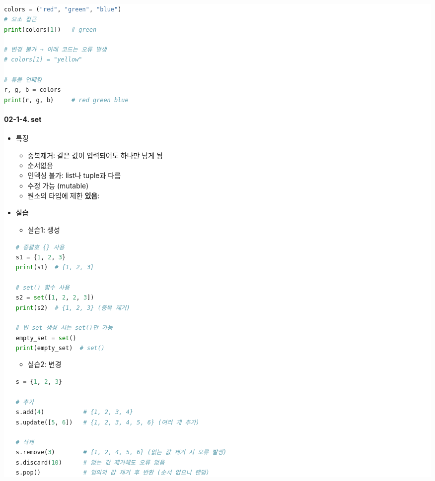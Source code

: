   ```python
  colors = ("red", "green", "blue")
  # 요소 접근
  print(colors[1])   # green

  # 변경 불가 → 아래 코드는 오류 발생
  # colors[1] = "yellow"

  # 튜플 언패킹
  r, g, b = colors
  print(r, g, b)     # red green blue
  ```

#### 02-1-4. set

- 특징

  - 중복제거: 같은 값이 입력되어도 하나만 남게 됨
  - 순서없음
  - 인덱싱 불가: list나 tuple과 다름
  - 수정 가능 (mutable)
  - 원소의 타입에 제한 **있음**:

- 실습

  - 실습1: 생성

  ```python
  # 중괄호 {} 사용
  s1 = {1, 2, 3}
  print(s1)  # {1, 2, 3}

  # set() 함수 사용
  s2 = set([1, 2, 2, 3])
  print(s2)  # {1, 2, 3} (중복 제거)

  # 빈 set 생성 시는 set()만 가능
  empty_set = set()
  print(empty_set)  # set()
  ```

  - 실습2: 변경

  ```python
  s = {1, 2, 3}

  # 추가
  s.add(4)           # {1, 2, 3, 4}
  s.update([5, 6])   # {1, 2, 3, 4, 5, 6} (여러 개 추가)

  # 삭제
  s.remove(3)        # {1, 2, 4, 5, 6} (없는 값 제거 시 오류 발생)
  s.discard(10)      # 없는 값 제거해도 오류 없음
  s.pop()            # 임의의 값 제거 후 반환 (순서 없으니 랜덤)
  ```
